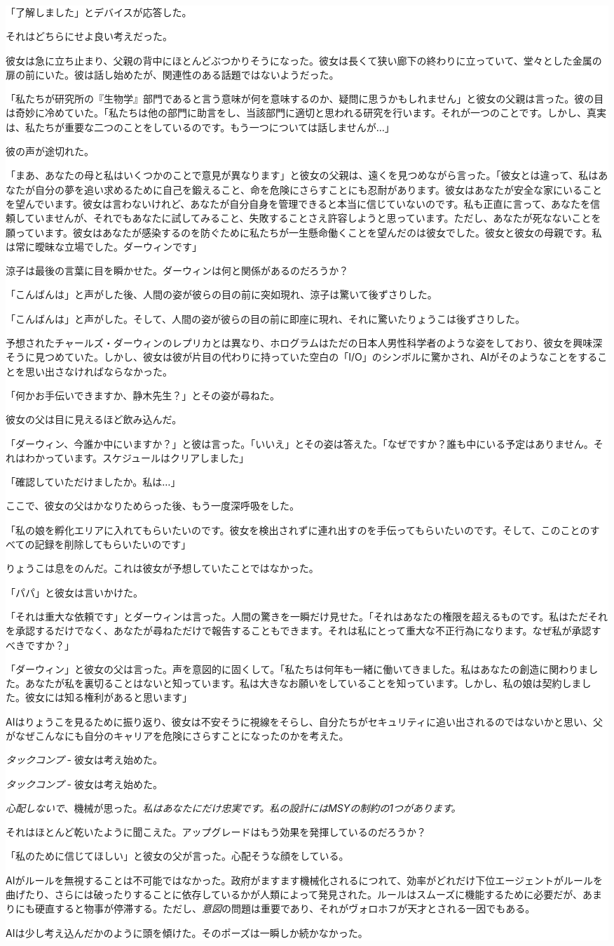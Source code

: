 「了解しました」とデバイスが応答した。

それはどちらにせよ良い考えだった。

彼女は急に立ち止まり、父親の背中にほとんどぶつかりそうになった。彼女は長くて狭い廊下の終わりに立っていて、堂々とした金属の扉の前にいた。彼は話し始めたが、関連性のある話題ではないようだった。

「私たちが研究所の『生物学』部門であると言う意味が何を意味するのか、疑問に思うかもしれません」と彼女の父親は言った。彼の目は奇妙に冷めていた。「私たちは他の部門に助言をし、当該部門に適切と思われる研究を行います。それが一つのことです。しかし、真実は、私たちが重要な二つのことをしているのです。もう一つについては話しませんが…」

彼の声が途切れた。

「まあ、あなたの母と私はいくつかのことで意見が異なります」と彼女の父親は、遠くを見つめながら言った。「彼女とは違って、私はあなたが自分の夢を追い求めるために自己を鍛えること、命を危険にさらすことにも忍耐があります。彼女はあなたが安全な家にいることを望んでいます。彼女は言わないけれど、あなたが自分自身を管理できると本当に信じていないのです。私も正直に言って、あなたを信頼していませんが、それでもあなたに試してみること、失敗することさえ許容しようと思っています。ただし、あなたが死なないことを願っています。彼女はあなたが感染するのを防ぐために私たちが一生懸命働くことを望んだのは彼女でした。彼女と彼女の母親です。私は常に曖昧な立場でした。ダーウィンです」

涼子は最後の言葉に目を瞬かせた。ダーウィンは何と関係があるのだろうか？

「こんばんは」と声がした後、人間の姿が彼らの目の前に突如現れ、涼子は驚いて後ずさりした。

「こんばんは」と声がした。そして、人間の姿が彼らの目の前に即座に現れ、それに驚いたりょうこは後ずさりした。

予想されたチャールズ・ダーウィンのレプリカとは異なり、ホログラムはただの日本人男性科学者のような姿をしており、彼女を興味深そうに見つめていた。しかし、彼女は彼が片目の代わりに持っていた空白の「I/O」のシンボルに驚かされ、AIがそのようなことをすることを思い出さなければならなかった。

「何かお手伝いできますか、静木先生？」とその姿が尋ねた。

彼女の父は目に見えるほど飲み込んだ。

「ダーウィン、今誰か中にいますか？」と彼は言った。「いいえ」とその姿は答えた。「なぜですか？誰も中にいる予定はありません。それはわかっています。スケジュールはクリアしました」

「確認していただけましたか。私は…」

ここで、彼女の父はかなりためらった後、もう一度深呼吸をした。

「私の娘を孵化エリアに入れてもらいたいのです。彼女を検出されずに連れ出すのを手伝ってもらいたいのです。そして、このことのすべての記録を削除してもらいたいのです」

りょうこは息をのんだ。これは彼女が予想していたことではなかった。

「パパ」と彼女は言いかけた。

「それは重大な依頼です」とダーウィンは言った。人間の驚きを一瞬だけ見せた。「それはあなたの権限を超えるものです。私はただそれを承認するだけでなく、あなたが尋ねただけで報告することもできます。それは私にとって重大な不正行為になります。なぜ私が承認すべきですか？」

「ダーウィン」と彼女の父は言った。声を意図的に固くして。「私たちは何年も一緒に働いてきました。私はあなたの創造に関わりました。あなたが私を裏切ることはないと知っています。私は大きなお願いをしていることを知っています。しかし、私の娘は契約しました。彼女には知る権利があると思います」

AIはりょうこを見るために振り返り、彼女は不安そうに視線をそらし、自分たちがセキュリティに追い出されるのではないかと思い、父がなぜこんなにも自分のキャリアを危険にさらすことになったのかを考えた。

*タックコンプ* - 彼女は考え始めた。

*タックコンプ* - 彼女は考え始めた。

*心配しないで*、機械が思った。*私はあなたにだけ忠実です。私の設計にはMSYの制約の1つがあります。*

それはほとんど乾いたように聞こえた。アップグレードはもう効果を発揮しているのだろうか？

「私のために信じてほしい」と彼女の父が言った。心配そうな顔をしている。

AIがルールを無視することは不可能ではなかった。政府がますます機械化されるにつれて、効率がどれだけ下位エージェントがルールを曲げたり、さらには破ったりすることに依存しているかが人類によって発見された。ルールはスムーズに機能するために必要だが、あまりにも硬直すると物事が停滞する。ただし、*意図*の問題は重要であり、それがヴォロホフが天才とされる一因でもある。

AIは少し考え込んだかのように頭を傾けた。そのポーズは一瞬しか続かなかった。
